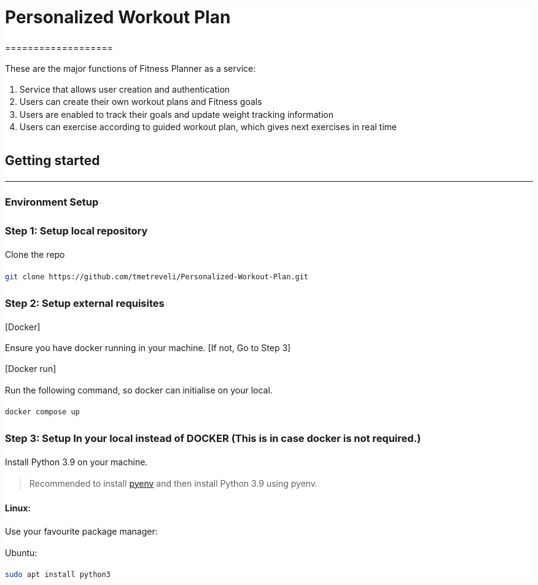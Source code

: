 # Personalized Workout Plan
===================

These are the major functions of Fitness Planner as a service:

1. Service that allows user creation and authentication
2. Users can create their own workout plans and Fitness goals
3. Users are enabled to track their goals and update weight tracking information
4. Users can exercise according to guided workout plan, which gives next exercises in real time

## Getting started
---
### Environment Setup

### Step 1: Setup local repository


Clone the repo

```bash
git clone https://github.com/tmetreveli/Personalized-Workout-Plan.git
```


### Step 2: Setup external requisites

[Docker]

Ensure you have docker running in your machine. [If not, Go to Step 3]

[Docker run]

Run the following command, so docker can initialise on your local.

```bash
docker compose up
````


### Step 3: Setup In your local instead of DOCKER (This is in case docker is not required.)

Install Python 3.9 on your machine.

> Recommended to install [pyenv](https://github.com/pyenv/pyenv) and then install Python 3.9 using pyenv.

#### Linux:

Use your favourite package manager:

Ubuntu:
```bash
sudo apt install python3
```


[Solutions Engg Onboarding]: https://outline.skit.ai/doc/solutions-engineer-onboarding-OuUiRimbbR
[Redis]: https://redis.io/topics/quickstart
[pyenv]: https://realpython.com/intro-to-pyenv/
[Mac]: https://gitlab.com/vernacularai/voice-services/integration-proxy/-/edit/master/README.md#mac
[Postgres DB]: https://www.postgresql.org/download/